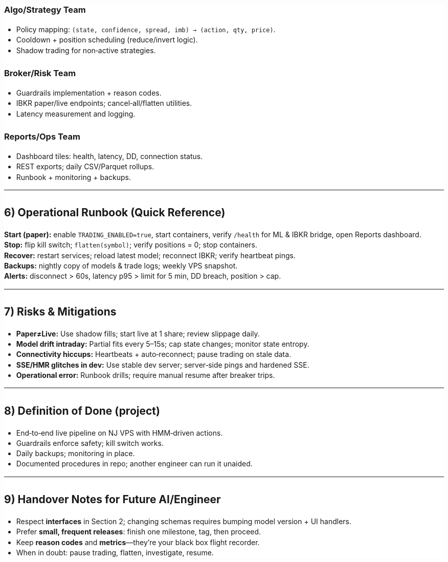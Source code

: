 ### Algo/Strategy Team
- Policy mapping: `(state, confidence, spread, imb) → (action, qty, price)`.
- Cooldown + position scheduling (reduce/invert logic).
- Shadow trading for non‑active strategies.

### Broker/Risk Team
- Guardrails implementation + reason codes.
- IBKR paper/live endpoints; cancel‑all/flatten utilities.
- Latency measurement and logging.

### Reports/Ops Team
- Dashboard tiles: health, latency, DD, connection status.
- REST exports; daily CSV/Parquet rollups.
- Runbook + monitoring + backups.

---

## 6) Operational Runbook (Quick Reference)

**Start (paper):** enable `TRADING_ENABLED=true`, start containers, verify `/health` for ML & IBKR bridge, open Reports dashboard.  
**Stop:** flip kill switch; `flatten(symbol)`; verify positions = 0; stop containers.  
**Recover:** restart services; reload latest model; reconnect IBKR; verify heartbeat pings.  
**Backups:** nightly copy of models & trade logs; weekly VPS snapshot.  
**Alerts:** disconnect > 60s, latency p95 > limit for 5 min, DD breach, position > cap.

---

## 7) Risks & Mitigations
- **Paper≠Live:** Use shadow fills; start live at 1 share; review slippage daily.  
- **Model drift intraday:** Partial fits every 5–15s; cap state changes; monitor state entropy.  
- **Connectivity hiccups:** Heartbeats + auto‑reconnect; pause trading on stale data.  
- **SSE/HMR glitches in dev:** Use stable dev server; server‑side pings and hardened SSE.  
- **Operational error:** Runbook drills; require manual resume after breaker trips.

---

## 8) Definition of Done (project)
- End‑to‑end live pipeline on NJ VPS with HMM‑driven actions.  
- Guardrails enforce safety; kill switch works.  
- Daily backups; monitoring in place.  
- Documented procedures in repo; another engineer can run it unaided.

---

## 9) Handover Notes for Future AI/Engineer
- Respect **interfaces** in Section 2; changing schemas requires bumping model version + UI handlers.
- Prefer **small, frequent releases**: finish one milestone, tag, then proceed.
- Keep **reason codes** and **metrics**—they’re your black box flight recorder.
- When in doubt: pause trading, flatten, investigate, resume.
